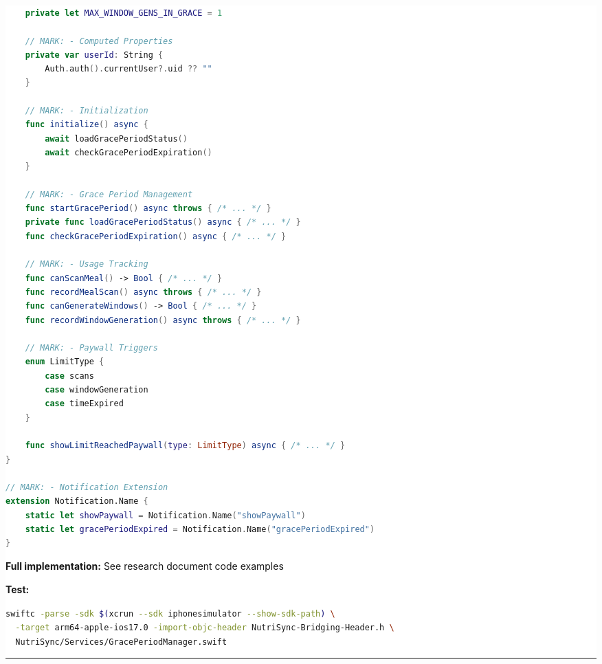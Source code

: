 ```swift
    private let MAX_WINDOW_GENS_IN_GRACE = 1

    // MARK: - Computed Properties
    private var userId: String {
        Auth.auth().currentUser?.uid ?? ""
    }

    // MARK: - Initialization
    func initialize() async {
        await loadGracePeriodStatus()
        await checkGracePeriodExpiration()
    }

    // MARK: - Grace Period Management
    func startGracePeriod() async throws { /* ... */ }
    private func loadGracePeriodStatus() async { /* ... */ }
    func checkGracePeriodExpiration() async { /* ... */ }

    // MARK: - Usage Tracking
    func canScanMeal() -> Bool { /* ... */ }
    func recordMealScan() async throws { /* ... */ }
    func canGenerateWindows() -> Bool { /* ... */ }
    func recordWindowGeneration() async throws { /* ... */ }

    // MARK: - Paywall Triggers
    enum LimitType {
        case scans
        case windowGeneration
        case timeExpired
    }

    func showLimitReachedPaywall(type: LimitType) async { /* ... */ }
}

// MARK: - Notification Extension
extension Notification.Name {
    static let showPaywall = Notification.Name("showPaywall")
    static let gracePeriodExpired = Notification.Name("gracePeriodExpired")
}
```

**Full implementation:** See research document code examples

**Test:**
```bash
swiftc -parse -sdk $(xcrun --sdk iphonesimulator --show-sdk-path) \
  -target arm64-apple-ios17.0 -import-objc-header NutriSync-Bridging-Header.h \
  NutriSync/Services/GracePeriodManager.swift
```

---
